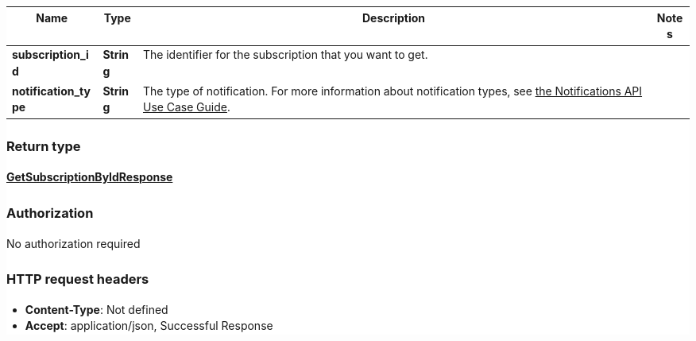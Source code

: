 Name | Type | Description  | Notes
------------- | ------------- | ------------- | -------------
 **subscription_id** | **String**| The identifier for the subscription that you want to get. | 
 **notification_type** | **String**| The type of notification.   For more information about notification types, see [the Notifications API Use Case Guide](doc:notifications-api-v1-use-case-guide). | 

### Return type

[**GetSubscriptionByIdResponse**](GetSubscriptionByIdResponse.md)

### Authorization

No authorization required

### HTTP request headers

 - **Content-Type**: Not defined
 - **Accept**: application/json, Successful Response



